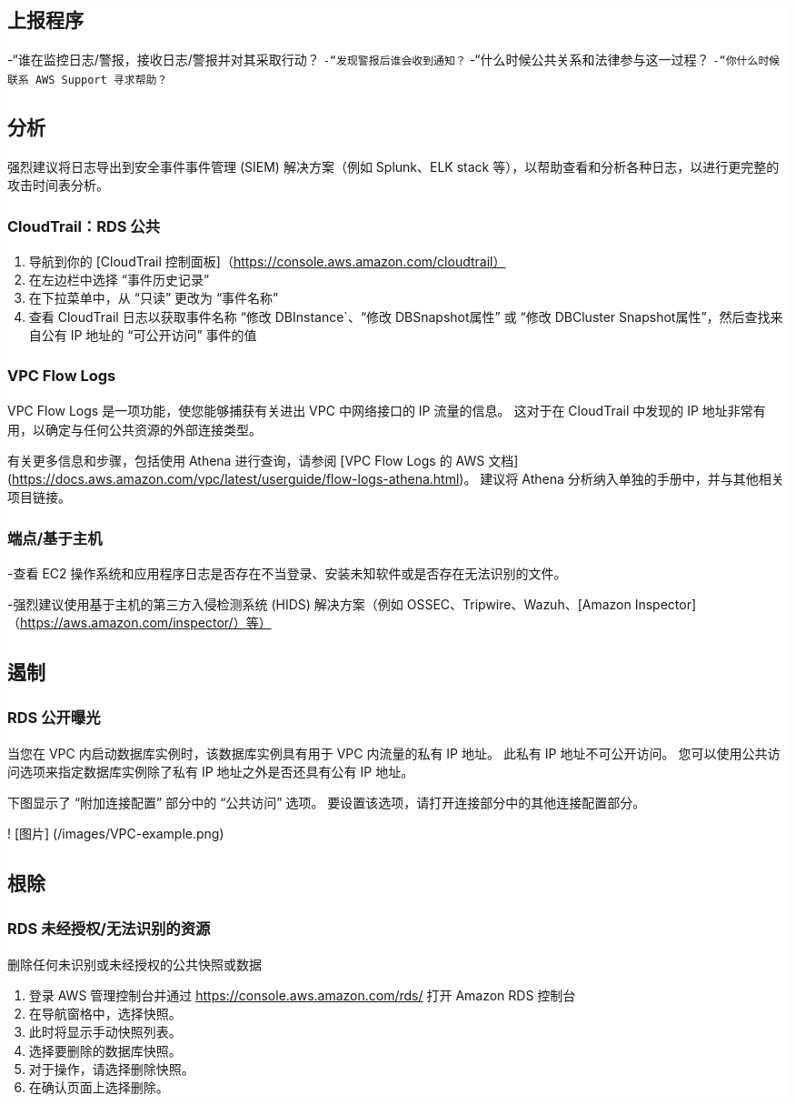 ## 上报程序
-“谁在监控日志/警报，接收日志/警报并对其采取行动？ `
-“发现警报后谁会收到通知？ `
-“什么时候公共关系和法律参与这一过程？ `
-“你什么时候联系 AWS Support 寻求帮助？ `

## 分析
强烈建议将日志导出到安全事件事件管理 (SIEM) 解决方案（例如 Splunk、ELK stack 等），以帮助查看和分析各种日志，以进行更完整的攻击时间表分析。

### CloudTrail：RDS 公共
1. 导航到你的 [CloudTrail 控制面板]（https://console.aws.amazon.com/cloudtrail）
1. 在左边栏中选择 “事件历史记录”
1. 在下拉菜单中，从 “只读” 更改为 “事件名称”
1. 查看 CloudTrail 日志以获取事件名称 “修改 DBInstance`、“修改 DBSnapshot属性” 或 “修改 DBCluster Snapshot属性”，然后查找来自公有 IP 地址的 “可公开访问” 事件的值

### VPC Flow Logs
VPC Flow Logs 是一项功能，使您能够捕获有关进出 VPC 中网络接口的 IP 流量的信息。 这对于在 CloudTrail 中发现的 IP 地址非常有用，以确定与任何公共资源的外部连接类型。

有关更多信息和步骤，包括使用 Athena 进行查询，请参阅 [VPC Flow Logs 的 AWS 文档] (https://docs.aws.amazon.com/vpc/latest/userguide/flow-logs-athena.html)。 建议将 Athena 分析纳入单独的手册中，并与其他相关项目链接。

### 端点/基于主机
-查看 EC2 操作系统和应用程序日志是否存在不当登录、安装未知软件或是否存在无法识别的文件。

-强烈建议使用基于主机的第三方入侵检测系统 (HIDS) 解决方案（例如 OSSEC、Tripwire、Wazuh、[Amazon Inspector]（https://aws.amazon.com/inspector/）等）

## 遏制

### RDS 公开曝光
当您在 VPC 内启动数据库实例时，该数据库实例具有用于 VPC 内流量的私有 IP 地址。 此私有 IP 地址不可公开访问。 您可以使用公共访问选项来指定数据库实例除了私有 IP 地址之外是否还具有公有 IP 地址。

下图显示了 “附加连接配置” 部分中的 “公共访问” 选项。 要设置该选项，请打开连接部分中的其他连接配置部分。

! [图片] (/images/VPC-example.png)

## 根除

### RDS 未经授权/无法识别的资源
删除任何未识别或未经授权的公共快照或数据

1. 登录 AWS 管理控制台并通过 https://console.aws.amazon.com/rds/ 打开 Amazon RDS 控制台
1. 在导航窗格中，选择快照。
1. 此时将显示手动快照列表。
1. 选择要删除的数据库快照。
1. 对于操作，请选择删除快照。
1. 在确认页面上选择删除。
